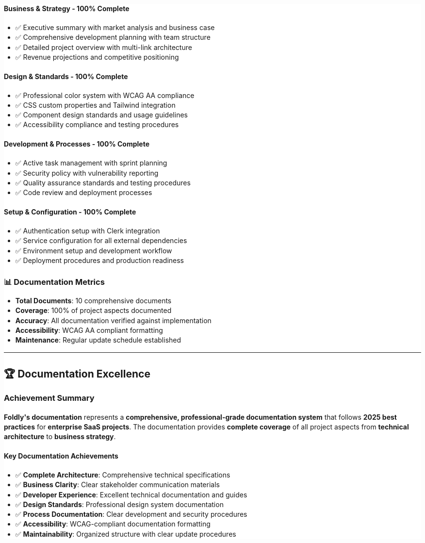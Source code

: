 #### **Business & Strategy** - 100% Complete

- ✅ Executive summary with market analysis and business case
- ✅ Comprehensive development planning with team structure
- ✅ Detailed project overview with multi-link architecture
- ✅ Revenue projections and competitive positioning

#### **Design & Standards** - 100% Complete

- ✅ Professional color system with WCAG AA compliance
- ✅ CSS custom properties and Tailwind integration
- ✅ Component design standards and usage guidelines
- ✅ Accessibility compliance and testing procedures

#### **Development & Processes** - 100% Complete

- ✅ Active task management with sprint planning
- ✅ Security policy with vulnerability reporting
- ✅ Quality assurance standards and testing procedures
- ✅ Code review and deployment processes

#### **Setup & Configuration** - 100% Complete

- ✅ Authentication setup with Clerk integration
- ✅ Service configuration for all external dependencies
- ✅ Environment setup and development workflow
- ✅ Deployment procedures and production readiness

### **📊 Documentation Metrics**

- **Total Documents**: 10 comprehensive documents
- **Coverage**: 100% of project aspects documented
- **Accuracy**: All documentation verified against implementation
- **Accessibility**: WCAG AA compliant formatting
- **Maintenance**: Regular update schedule established

---

## 🏆 **Documentation Excellence**

### **Achievement Summary**

**Foldly's documentation** represents a **comprehensive, professional-grade documentation system** that follows **2025 best practices** for **enterprise SaaS projects**. The documentation provides **complete coverage** of all project aspects from **technical architecture** to **business strategy**.

#### **Key Documentation Achievements**

- ✅ **Complete Architecture**: Comprehensive technical specifications
- ✅ **Business Clarity**: Clear stakeholder communication materials
- ✅ **Developer Experience**: Excellent technical documentation and guides
- ✅ **Design Standards**: Professional design system documentation
- ✅ **Process Documentation**: Clear development and security procedures
- ✅ **Accessibility**: WCAG-compliant documentation formatting
- ✅ **Maintainability**: Organized structure with clear update procedures
